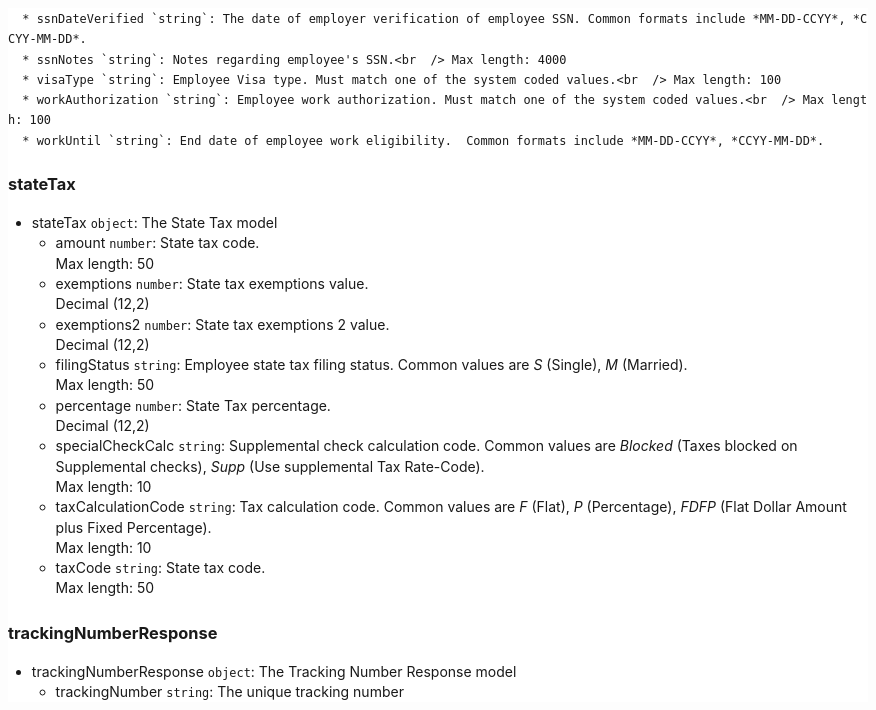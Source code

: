       * ssnDateVerified `string`: The date of employer verification of employee SSN. Common formats include *MM-DD-CCYY*, *CCYY-MM-DD*.
      * ssnNotes `string`: Notes regarding employee's SSN.<br  /> Max length: 4000
      * visaType `string`: Employee Visa type. Must match one of the system coded values.<br  /> Max length: 100
      * workAuthorization `string`: Employee work authorization. Must match one of the system coded values.<br  /> Max length: 100
      * workUntil `string`: End date of employee work eligibility.  Common formats include *MM-DD-CCYY*, *CCYY-MM-DD*.

### stateTax
* stateTax `object`: The State Tax model
  * amount `number`: State tax code.<br  /> Max length: 50
  * exemptions `number`: State tax exemptions value.<br  />Decimal (12,2)
  * exemptions2 `number`: State tax exemptions 2 value.<br  />Decimal (12,2)
  * filingStatus `string`: Employee state tax filing status. Common values are *S* (Single), *M* (Married).<br  />Max length: 50
  * percentage `number`: State Tax percentage. <br  />Decimal (12,2)
  * specialCheckCalc `string`: Supplemental check calculation code. Common values are *Blocked* (Taxes blocked on Supplemental checks), *Supp* (Use supplemental Tax Rate-Code). <br  />Max length: 10
  * taxCalculationCode `string`: Tax calculation code. Common values are *F* (Flat), *P* (Percentage), *FDFP* (Flat Dollar Amount plus Fixed Percentage). <br  />Max length: 10
  * taxCode `string`: State tax code.<br  /> Max length: 50

### trackingNumberResponse
* trackingNumberResponse `object`: The Tracking Number Response model
  * trackingNumber `string`: The unique tracking number


